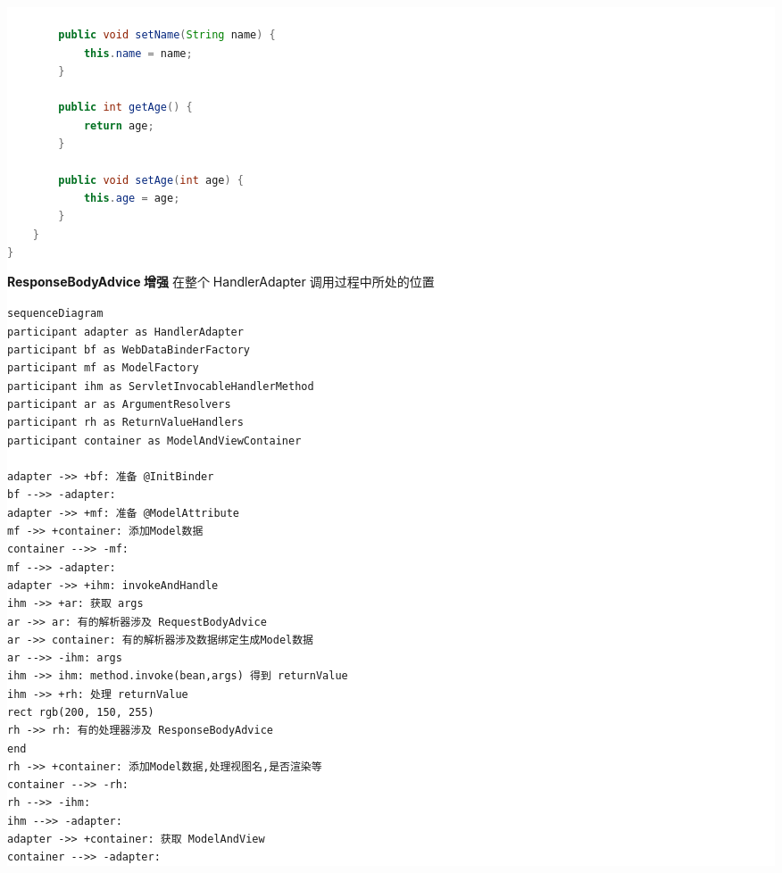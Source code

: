```java

        public void setName(String name) {
            this.name = name;
        }

        public int getAge() {
            return age;
        }

        public void setAge(int age) {
            this.age = age;
        }
    }
}
```

**ResponseBodyAdvice 增强** 在整个 HandlerAdapter 调用过程中所处的位置

```mermaid
sequenceDiagram
participant adapter as HandlerAdapter
participant bf as WebDataBinderFactory
participant mf as ModelFactory
participant ihm as ServletInvocableHandlerMethod
participant ar as ArgumentResolvers 
participant rh as ReturnValueHandlers
participant container as ModelAndViewContainer

adapter ->> +bf: 准备 @InitBinder
bf -->> -adapter: 
adapter ->> +mf: 准备 @ModelAttribute
mf ->> +container: 添加Model数据
container -->> -mf: 
mf -->> -adapter: 
adapter ->> +ihm: invokeAndHandle
ihm ->> +ar: 获取 args
ar ->> ar: 有的解析器涉及 RequestBodyAdvice
ar ->> container: 有的解析器涉及数据绑定生成Model数据
ar -->> -ihm: args
ihm ->> ihm: method.invoke(bean,args) 得到 returnValue
ihm ->> +rh: 处理 returnValue
rect rgb(200, 150, 255)
rh ->> rh: 有的处理器涉及 ResponseBodyAdvice
end
rh ->> +container: 添加Model数据,处理视图名,是否渲染等
container -->> -rh: 
rh -->> -ihm: 
ihm -->> -adapter: 
adapter ->> +container: 获取 ModelAndView
container -->> -adapter: 
```
